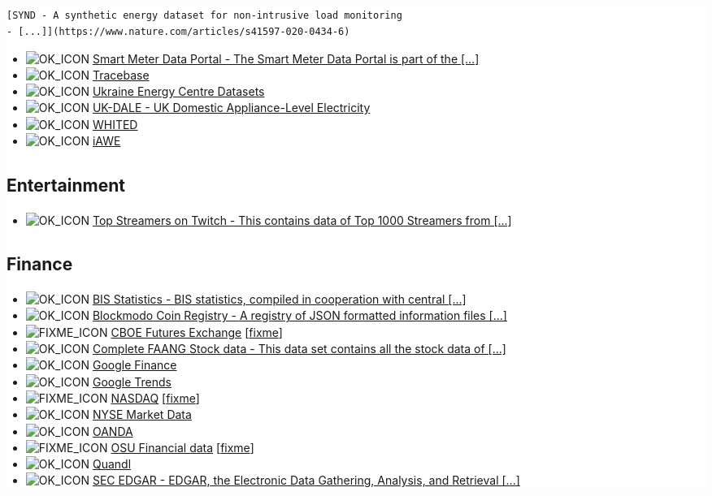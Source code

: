     [SYND - A synthetic energy dataset for non-intrusive load monitoring
    - [...]](https://www.nature.com/articles/s41597-020-0434-6)
-   ![OK\_ICON](https://raw.githubusercontent.com/awesomedata/apd-core/master/deploy/ok-24.png)
    [Smart Meter Data Portal - The Smart Meter Data Portal is part of
    the [...]](https://smda.github.io/smart-meter-data-portal)
-   ![OK\_ICON](https://raw.githubusercontent.com/awesomedata/apd-core/master/deploy/ok-24.png)
    [Tracebase](https://github.com/areinhardt/tracebase)
-   ![OK\_ICON](https://raw.githubusercontent.com/awesomedata/apd-core/master/deploy/ok-24.png)
    [Ukraine Energy Centre
    Datasets](https://ukrstat.org/en/operativ/menu/menu_e/energ.htm)
-   ![OK\_ICON](https://raw.githubusercontent.com/awesomedata/apd-core/master/deploy/ok-24.png)
    [UK-DALE - UK Domestic Appliance-Level
    Electricity](https://jack-kelly.com/data)
-   ![OK\_ICON](https://raw.githubusercontent.com/awesomedata/apd-core/master/deploy/ok-24.png)
    [WHITED](http://nilmworkshop.org/2016/proceedings/Poster_ID18.pdf)
-   ![OK\_ICON](https://raw.githubusercontent.com/awesomedata/apd-core/master/deploy/ok-24.png)
    [iAWE](http://iawe.github.io/)

Entertainment
-------------

-   ![OK\_ICON](https://raw.githubusercontent.com/awesomedata/apd-core/master/deploy/ok-24.png)
    [Top Streamers on Twitch - This contains data of Top 1000 Streamers
    from [...]](https://www.kaggle.com/aayushmishra1512/twitchdata)

Finance
-------

-   ![OK\_ICON](https://raw.githubusercontent.com/awesomedata/apd-core/master/deploy/ok-24.png)
    [BIS Statistics - BIS statistics, compiled in cooperation with
    central [...]](https://www.bis.org/statistics/full_data_sets.htm)
-   ![OK\_ICON](https://raw.githubusercontent.com/awesomedata/apd-core/master/deploy/ok-24.png)
    [Blockmodo Coin Registry - A registry of JSON formatted information
    files [...]](https://github.com/Blockmodo/coin_registry)
-   ![FIXME\_ICON](https://raw.githubusercontent.com/awesomedata/apd-core/master/deploy/fixme-24.png)
    [CBOE Futures Exchange](http://cfe.cboe.com/market-data/)
    [[fixme](https://github.com/awesomedata/apd-core/tree/master/core//Finance/CBOE-Futures-Exchange.yml)]
-   ![OK\_ICON](https://raw.githubusercontent.com/awesomedata/apd-core/master/deploy/ok-24.png)
    [Complete FAANG Stock data - This data set contains all the stock
    data of
    [...]](https://www.kaggle.com/aayushmishra1512/faang-complete-stock-data)
-   ![OK\_ICON](https://raw.githubusercontent.com/awesomedata/apd-core/master/deploy/ok-24.png)
    [Google Finance](https://www.google.com/finance)
-   ![OK\_ICON](https://raw.githubusercontent.com/awesomedata/apd-core/master/deploy/ok-24.png)
    [Google
    Trends](http://www.google.com/trends?q=google&ctab=0&geo=all&date=all&sort=0)
-   ![FIXME\_ICON](https://raw.githubusercontent.com/awesomedata/apd-core/master/deploy/fixme-24.png)
    [NASDAQ](https://data.nasdaq.com/)
    [[fixme](https://github.com/awesomedata/apd-core/tree/master/core//Finance/NASDAQ.yml)]
-   ![OK\_ICON](https://raw.githubusercontent.com/awesomedata/apd-core/master/deploy/ok-24.png)
    [NYSE Market Data](ftp://ftp.nyxdata.com/)
-   ![OK\_ICON](https://raw.githubusercontent.com/awesomedata/apd-core/master/deploy/ok-24.png)
    [OANDA](http://www.oanda.com/)
-   ![FIXME\_ICON](https://raw.githubusercontent.com/awesomedata/apd-core/master/deploy/fixme-24.png)
    [OSU Financial data](http://fisher.osu.edu/fin/fdf/osudata.htm)
    [[fixme](https://github.com/awesomedata/apd-core/tree/master/core//Finance/OSU-Financial-data.yml)]
-   ![OK\_ICON](https://raw.githubusercontent.com/awesomedata/apd-core/master/deploy/ok-24.png)
    [Quandl](https://www.quandl.com/)
-   ![OK\_ICON](https://raw.githubusercontent.com/awesomedata/apd-core/master/deploy/ok-24.png)
    [SEC EDGAR - EDGAR, the Electronic Data Gathering, Analysis, and
    Retrieval [...]](https://www.sec.gov/edgar/about)